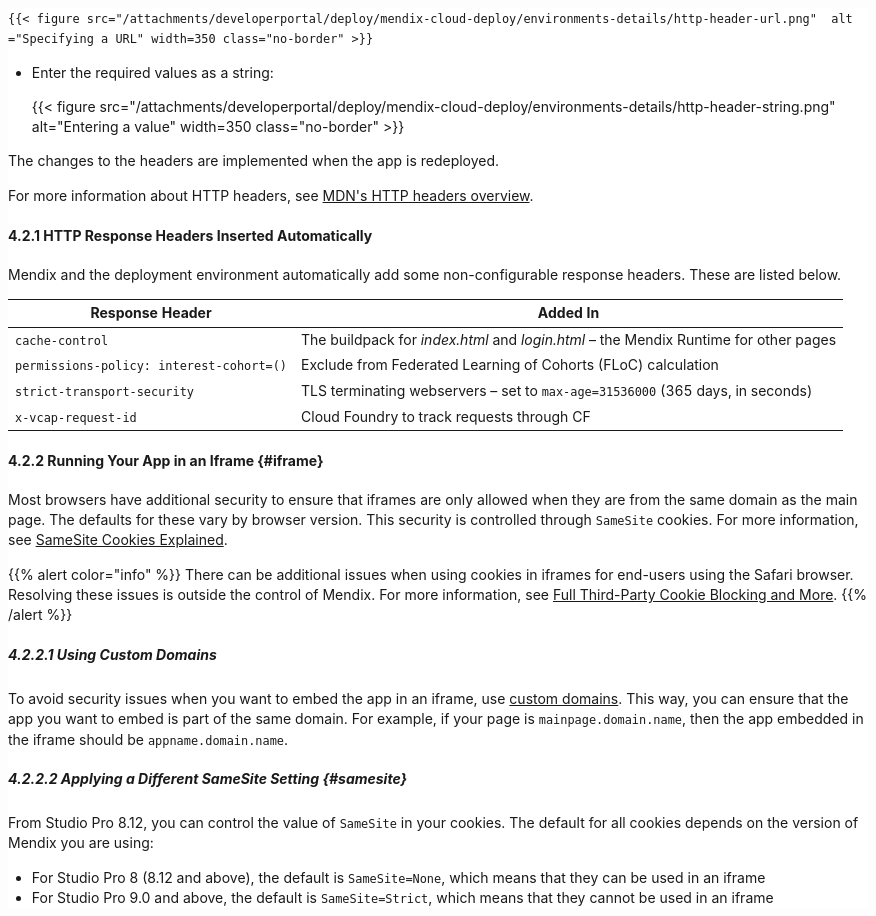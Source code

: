     {{< figure src="/attachments/developerportal/deploy/mendix-cloud-deploy/environments-details/http-header-url.png"  alt="Specifying a URL" width=350 class="no-border" >}}

* Enter the required values as a string:

    {{< figure src="/attachments/developerportal/deploy/mendix-cloud-deploy/environments-details/http-header-string.png"  alt="Entering a value" width=350 class="no-border" >}}

The changes to the headers are implemented when the app is redeployed.

For more information about HTTP headers, see [MDN's HTTP headers overview](https://developer.mozilla.org/en-US/docs/Web/HTTP/Headers).

#### 4.2.1 HTTP Response Headers Inserted Automatically

Mendix and the deployment environment automatically add some non-configurable response headers. These are listed below.

| Response Header | Added In |
| --------------- | -------- |
| `cache-control`| The buildpack for *index.html* and *login.html* – the Mendix Runtime for other pages |
| `permissions-policy: interest-cohort=()` | Exclude from Federated Learning of Cohorts (FLoC) calculation |
| `strict-transport-security` | TLS terminating webservers – set to `max-age=31536000` (365 days, in seconds)|
| `x-vcap-request-id` | Cloud Foundry to track requests through CF |

#### 4.2.2 Running Your App in an Iframe {#iframe}

Most browsers have additional security to ensure that iframes are only allowed when they are from the same domain as the main page. The defaults for these vary by browser version. This security is controlled through `SameSite` cookies. For more information, see [SameSite Cookies Explained](https://web.dev/samesite-cookies-explained/).

{{% alert color="info" %}}
There can be additional issues when using cookies in iframes for end-users using the Safari browser. Resolving these issues is outside the control of Mendix. For more information, see [Full Third-Party Cookie Blocking and More](https://webkit.org/blog/10218/full-third-party-cookie-blocking-and-more/).
{{% /alert %}}

##### 4.2.2.1 Using Custom Domains

To avoid security issues when you want to embed the app in an iframe, use [custom domains](/developerportal/deploy/custom-domains/). This way, you can ensure that the app you want to embed is part of the same domain. For example, if your page is `mainpage.domain.name`, then the app embedded in the iframe should be `appname.domain.name`.

##### 4.2.2.2 Applying a Different SameSite Setting {#samesite}

From Studio Pro 8.12, you can control the value of `SameSite` in your cookies. The default for all cookies depends on the version of Mendix you are using:

* For Studio Pro 8 (8.12 and above), the default is `SameSite=None`, which means that they can be used in an iframe
* For Studio Pro 9.0 and above, the default is `SameSite=Strict`, which means that they cannot be used in an iframe
